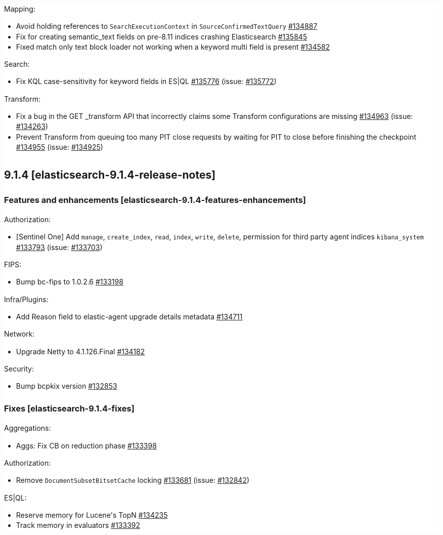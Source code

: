 Mapping:
* Avoid holding references to `SearchExecutionContext` in `SourceConfirmedTextQuery` [#134887](https://github.com/elastic/elasticsearch/pull/134887)
* Fix for creating semantic_text fields on pre-8.11 indices crashing Elasticsearch [#135845](https://github.com/elastic/elasticsearch/pull/135845)
* Fixed match only text block loader not working when a keyword multi field is present [#134582](https://github.com/elastic/elasticsearch/pull/134582)

Search:
* Fix KQL case-sensitivity for keyword fields in ES|QL [#135776](https://github.com/elastic/elasticsearch/pull/135776) (issue: [#135772](https://github.com/elastic/elasticsearch/issues/135772))

Transform:
* Fix a bug in the GET _transform API that incorrectly claims some Transform configurations are missing [#134963](https://github.com/elastic/elasticsearch/pull/134963) (issue: [#134263](https://github.com/elastic/elasticsearch/issues/134263))
* Prevent Transform from queuing too many PIT close requests by waiting for PIT to close before finishing the checkpoint [#134955](https://github.com/elastic/elasticsearch/pull/134955) (issue: [#134925](https://github.com/elastic/elasticsearch/issues/134925))



## 9.1.4 [elasticsearch-9.1.4-release-notes]

### Features and enhancements [elasticsearch-9.1.4-features-enhancements]

Authorization:
* [Sentinel One] Add `manage`, `create_index`, `read`, `index`, `write`, `delete`, permission for third party agent indices `kibana_system` [#133793](https://github.com/elastic/elasticsearch/pull/133793) (issue: [#133703](https://github.com/elastic/elasticsearch/issues/133703))

FIPS:
* Bump bc-fips to 1.0.2.6 [#133198](https://github.com/elastic/elasticsearch/pull/133198)

Infra/Plugins:
* Add Reason field to elastic-agent upgrade details metadata [#134711](https://github.com/elastic/elasticsearch/pull/134711)

Network:
* Upgrade Netty to 4.1.126.Final [#134182](https://github.com/elastic/elasticsearch/pull/134182)

Security:
* Bump bcpkix version [#132853](https://github.com/elastic/elasticsearch/pull/132853)


### Fixes [elasticsearch-9.1.4-fixes]

Aggregations:
* Aggs: Fix CB on reduction phase [#133398](https://github.com/elastic/elasticsearch/pull/133398)

Authorization:
* Remove `DocumentSubsetBitsetCache` locking [#133681](https://github.com/elastic/elasticsearch/pull/133681) (issue: [#132842](https://github.com/elastic/elasticsearch/issues/132842))

ES|QL:
* Reserve memory for Lucene's TopN [#134235](https://github.com/elastic/elasticsearch/pull/134235)
* Track memory in evaluators [#133392](https://github.com/elastic/elasticsearch/pull/133392)
